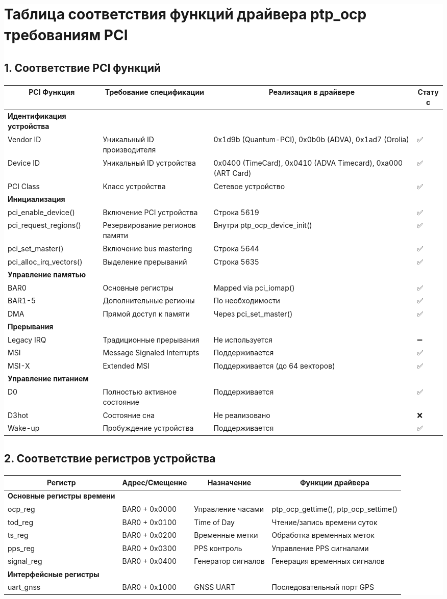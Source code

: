 # Таблица соответствия функций драйвера ptp_ocp требованиям PCI

## 1. Соответствие PCI функций

| PCI Функция | Требование спецификации | Реализация в драйвере | Статус |
|-------------|------------------------|---------------------|---------|
| **Идентификация устройства** | | | |
| Vendor ID | Уникальный ID производителя | 0x1d9b (Quantum-PCI), 0x0b0b (ADVA), 0x1ad7 (Orolia) | ✅ |
| Device ID | Уникальный ID устройства | 0x0400 (TimeCard), 0x0410 (ADVA Timecard), 0xa000 (ART Card) | ✅ |
| PCI Class | Класс устройства | Сетевое устройство | ✅ |
| **Инициализация** | | | |
| pci_enable_device() | Включение PCI устройства | Строка 5619 | ✅ |
| pci_request_regions() | Резервирование регионов памяти | Внутри ptp_ocp_device_init() | ✅ |
| pci_set_master() | Включение bus mastering | Строка 5644 | ✅ |
| pci_alloc_irq_vectors() | Выделение прерываний | Строка 5635 | ✅ |
| **Управление памятью** | | | |
| BAR0 | Основные регистры | Mapped via pci_iomap() | ✅ |
| BAR1-5 | Дополнительные регионы | По необходимости | ✅ |
| DMA | Прямой доступ к памяти | Через pci_set_master() | ✅ |
| **Прерывания** | | | |
| Legacy IRQ | Традиционные прерывания | Не используется | ➖ |
| MSI | Message Signaled Interrupts | Поддерживается | ✅ |
| MSI-X | Extended MSI | Поддерживается (до 64 векторов) | ✅ |
| **Управление питанием** | | | |
| D0 | Полностью активное состояние | Поддерживается | ✅ |
| D3hot | Состояние сна | Не реализовано | ❌ |
| Wake-up | Пробуждение устройства | Поддерживается | ✅ |

## 2. Соответствие регистров устройства

| Регистр | Адрес/Смещение | Назначение | Функции драйвера |
|---------|---------------|------------|------------------|
| **Основные регистры времени** | | | |
| ocp_reg | BAR0 + 0x0000 | Управление часами | ptp_ocp_gettime(), ptp_ocp_settime() |
| tod_reg | BAR0 + 0x0100 | Time of Day | Чтение/запись времени суток |
| ts_reg | BAR0 + 0x0200 | Временные метки | Обработка временных меток |
| pps_reg | BAR0 + 0x0300 | PPS контроль | Управление PPS сигналами |
| signal_reg | BAR0 + 0x0400 | Генератор сигналов | Генерация временных сигналов |
| **Интерфейсные регистры** | | | |
| uart_gnss | BAR0 + 0x1000 | GNSS UART | Последовательный порт GPS |